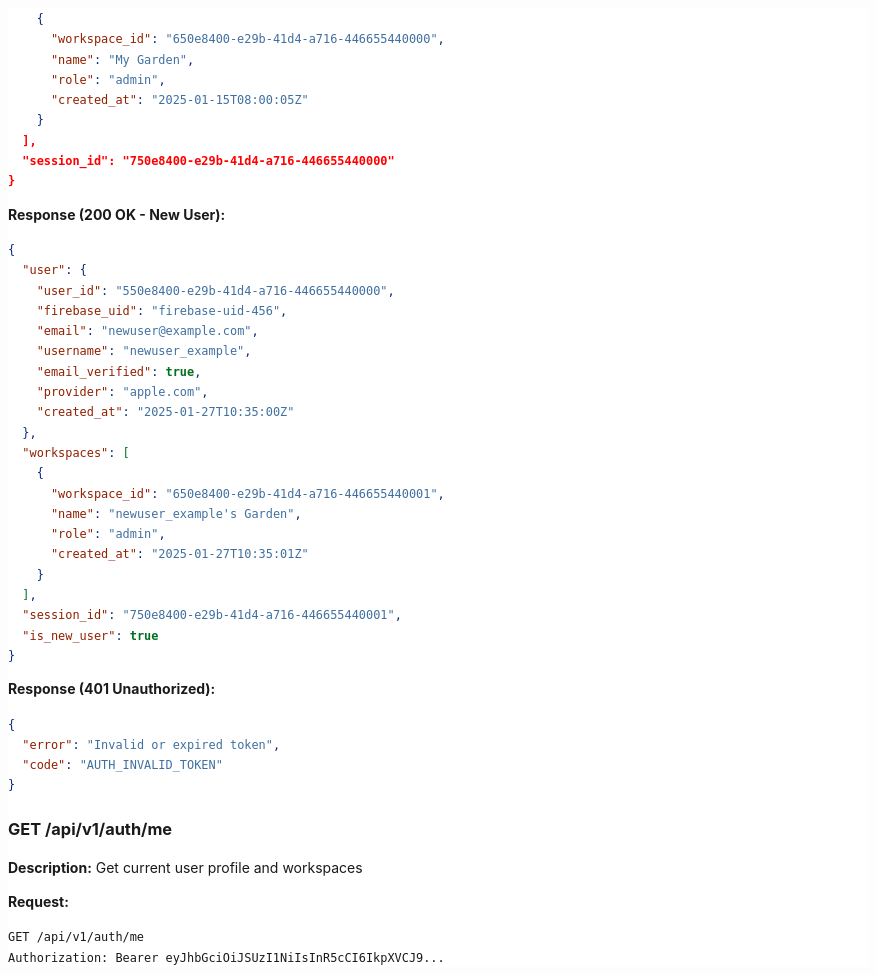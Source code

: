 ```json
    {
      "workspace_id": "650e8400-e29b-41d4-a716-446655440000",
      "name": "My Garden",
      "role": "admin",
      "created_at": "2025-01-15T08:00:05Z"
    }
  ],
  "session_id": "750e8400-e29b-41d4-a716-446655440000"
}
```

**Response (200 OK - New User):**
```json
{
  "user": {
    "user_id": "550e8400-e29b-41d4-a716-446655440000",
    "firebase_uid": "firebase-uid-456",
    "email": "newuser@example.com",
    "username": "newuser_example",
    "email_verified": true,
    "provider": "apple.com",
    "created_at": "2025-01-27T10:35:00Z"
  },
  "workspaces": [
    {
      "workspace_id": "650e8400-e29b-41d4-a716-446655440001",
      "name": "newuser_example's Garden",
      "role": "admin",
      "created_at": "2025-01-27T10:35:01Z"
    }
  ],
  "session_id": "750e8400-e29b-41d4-a716-446655440001",
  "is_new_user": true
}
```

**Response (401 Unauthorized):**
```json
{
  "error": "Invalid or expired token",
  "code": "AUTH_INVALID_TOKEN"
}
```

### GET /api/v1/auth/me
**Description:** Get current user profile and workspaces

**Request:**
```http
GET /api/v1/auth/me
Authorization: Bearer eyJhbGciOiJSUzI1NiIsInR5cCI6IkpXVCJ9...
```
